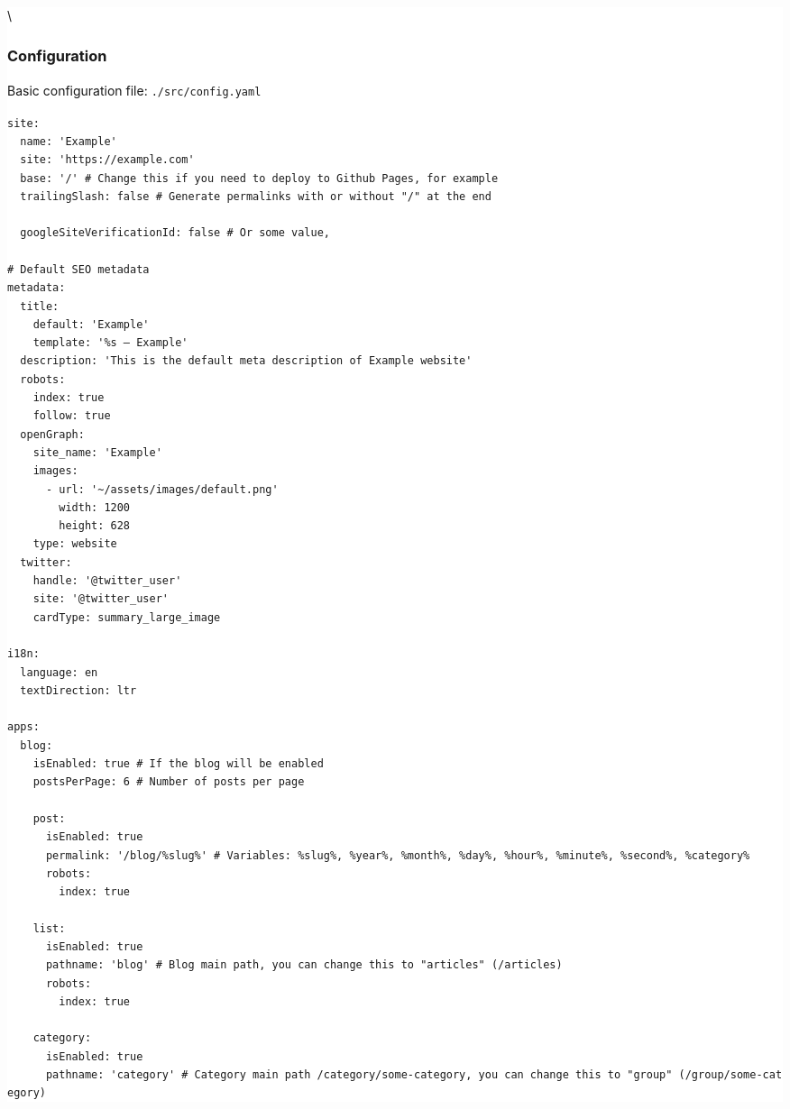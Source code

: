 \


### Configuration

[](#configuration)

Basic configuration file: `./src/config.yaml`

```
site:
  name: 'Example'
  site: 'https://example.com'
  base: '/' # Change this if you need to deploy to Github Pages, for example
  trailingSlash: false # Generate permalinks with or without "/" at the end

  googleSiteVerificationId: false # Or some value,

# Default SEO metadata
metadata:
  title:
    default: 'Example'
    template: '%s — Example'
  description: 'This is the default meta description of Example website'
  robots:
    index: true
    follow: true
  openGraph:
    site_name: 'Example'
    images:
      - url: '~/assets/images/default.png'
        width: 1200
        height: 628
    type: website
  twitter:
    handle: '@twitter_user'
    site: '@twitter_user'
    cardType: summary_large_image

i18n:
  language: en
  textDirection: ltr

apps:
  blog:
    isEnabled: true # If the blog will be enabled
    postsPerPage: 6 # Number of posts per page

    post:
      isEnabled: true
      permalink: '/blog/%slug%' # Variables: %slug%, %year%, %month%, %day%, %hour%, %minute%, %second%, %category%
      robots:
        index: true

    list:
      isEnabled: true
      pathname: 'blog' # Blog main path, you can change this to "articles" (/articles)
      robots:
        index: true

    category:
      isEnabled: true
      pathname: 'category' # Category main path /category/some-category, you can change this to "group" (/group/some-category)
```